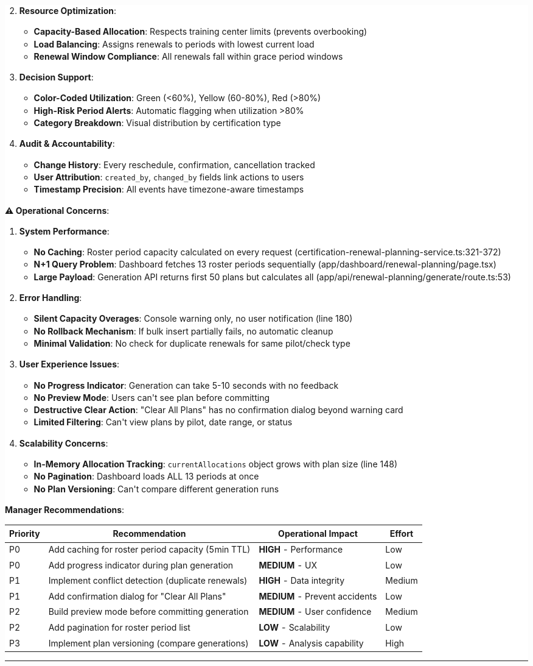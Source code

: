 2. **Resource Optimization**:
   - **Capacity-Based Allocation**: Respects training center limits (prevents overbooking)
   - **Load Balancing**: Assigns renewals to periods with lowest current load
   - **Renewal Window Compliance**: All renewals fall within grace period windows

3. **Decision Support**:
   - **Color-Coded Utilization**: Green (<60%), Yellow (60-80%), Red (>80%)
   - **High-Risk Period Alerts**: Automatic flagging when utilization >80%
   - **Category Breakdown**: Visual distribution by certification type

4. **Audit & Accountability**:
   - **Change History**: Every reschedule, confirmation, cancellation tracked
   - **User Attribution**: `created_by`, `changed_by` fields link actions to users
   - **Timestamp Precision**: All events have timezone-aware timestamps

**⚠️ Operational Concerns**:

1. **System Performance**:
   - **No Caching**: Roster period capacity calculated on every request (certification-renewal-planning-service.ts:321-372)
   - **N+1 Query Problem**: Dashboard fetches 13 roster periods sequentially (app/dashboard/renewal-planning/page.tsx)
   - **Large Payload**: Generation API returns first 50 plans but calculates all (app/api/renewal-planning/generate/route.ts:53)

2. **Error Handling**:
   - **Silent Capacity Overages**: Console warning only, no user notification (line 180)
   - **No Rollback Mechanism**: If bulk insert partially fails, no automatic cleanup
   - **Minimal Validation**: No check for duplicate renewals for same pilot/check type

3. **User Experience Issues**:
   - **No Progress Indicator**: Generation can take 5-10 seconds with no feedback
   - **No Preview Mode**: Users can't see plan before committing
   - **Destructive Clear Action**: "Clear All Plans" has no confirmation dialog beyond warning card
   - **Limited Filtering**: Can't view plans by pilot, date range, or status

4. **Scalability Concerns**:
   - **In-Memory Allocation Tracking**: `currentAllocations` object grows with plan size (line 148)
   - **No Pagination**: Dashboard loads ALL 13 periods at once
   - **No Plan Versioning**: Can't compare different generation runs

**Manager Recommendations**:

| Priority | Recommendation | Operational Impact | Effort |
|----------|---------------|-------------------|--------|
| P0 | Add caching for roster period capacity (5min TTL) | **HIGH** - Performance | Low |
| P0 | Add progress indicator during plan generation | **MEDIUM** - UX | Low |
| P1 | Implement conflict detection (duplicate renewals) | **HIGH** - Data integrity | Medium |
| P1 | Add confirmation dialog for "Clear All Plans" | **MEDIUM** - Prevent accidents | Low |
| P2 | Build preview mode before committing generation | **MEDIUM** - User confidence | Medium |
| P2 | Add pagination for roster period list | **LOW** - Scalability | Low |
| P3 | Implement plan versioning (compare generations) | **LOW** - Analysis capability | High |

---